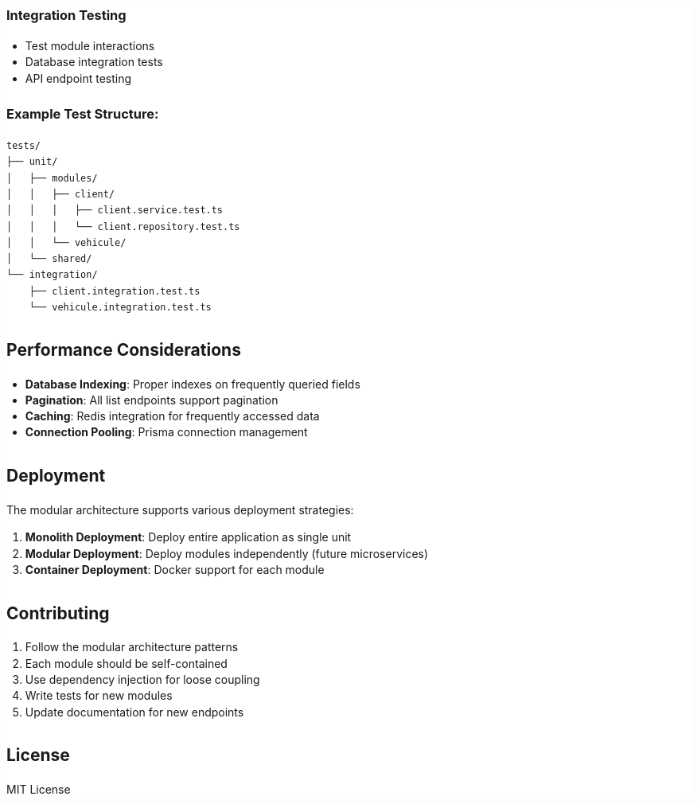 ### Integration Testing
- Test module interactions
- Database integration tests
- API endpoint testing

### Example Test Structure:
```
tests/
├── unit/
│   ├── modules/
│   │   ├── client/
│   │   │   ├── client.service.test.ts
│   │   │   └── client.repository.test.ts
│   │   └── vehicule/
│   └── shared/
└── integration/
    ├── client.integration.test.ts
    └── vehicule.integration.test.ts
```

## Performance Considerations

- **Database Indexing**: Proper indexes on frequently queried fields
- **Pagination**: All list endpoints support pagination
- **Caching**: Redis integration for frequently accessed data
- **Connection Pooling**: Prisma connection management

## Deployment

The modular architecture supports various deployment strategies:

1. **Monolith Deployment**: Deploy entire application as single unit
2. **Modular Deployment**: Deploy modules independently (future microservices)
3. **Container Deployment**: Docker support for each module

## Contributing

1. Follow the modular architecture patterns
2. Each module should be self-contained
3. Use dependency injection for loose coupling
4. Write tests for new modules
5. Update documentation for new endpoints

## License

MIT License